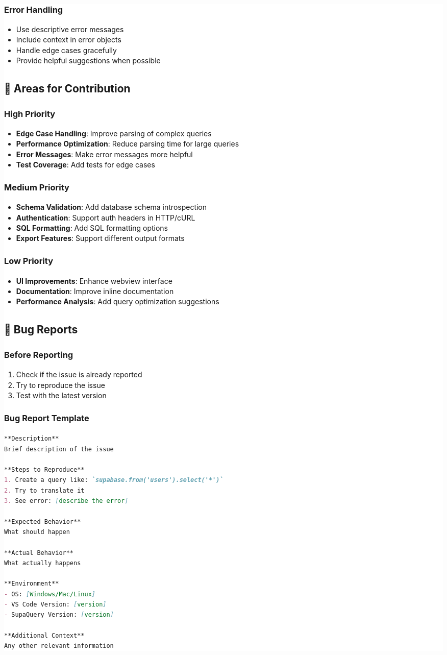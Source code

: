 ### Error Handling
- Use descriptive error messages
- Include context in error objects
- Handle edge cases gracefully
- Provide helpful suggestions when possible

## 🎯 Areas for Contribution

### High Priority
- **Edge Case Handling**: Improve parsing of complex queries
- **Performance Optimization**: Reduce parsing time for large queries
- **Error Messages**: Make error messages more helpful
- **Test Coverage**: Add tests for edge cases

### Medium Priority
- **Schema Validation**: Add database schema introspection
- **Authentication**: Support auth headers in HTTP/cURL
- **SQL Formatting**: Add SQL formatting options
- **Export Features**: Support different output formats

### Low Priority
- **UI Improvements**: Enhance webview interface
- **Documentation**: Improve inline documentation
- **Performance Analysis**: Add query optimization suggestions

## 🐛 Bug Reports

### Before Reporting
1. Check if the issue is already reported
2. Try to reproduce the issue
3. Test with the latest version

### Bug Report Template
```markdown
**Description**
Brief description of the issue

**Steps to Reproduce**
1. Create a query like: `supabase.from('users').select('*')`
2. Try to translate it
3. See error: [describe the error]

**Expected Behavior**
What should happen

**Actual Behavior**
What actually happens

**Environment**
- OS: [Windows/Mac/Linux]
- VS Code Version: [version]
- SupaQuery Version: [version]

**Additional Context**
Any other relevant information
```
